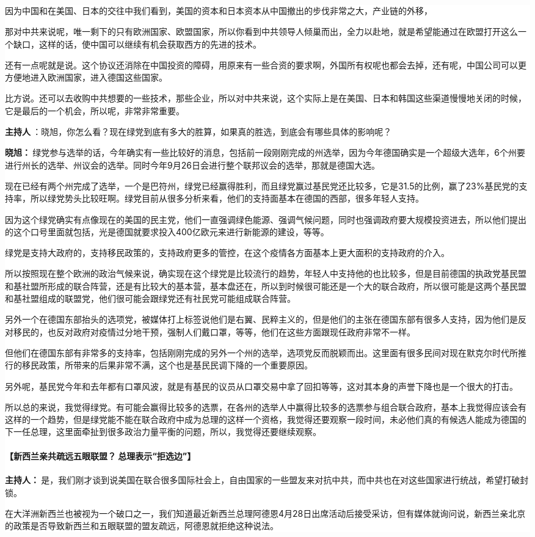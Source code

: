   因为中国和在美国、日本的交往中我们看到，美国的资本和日本资本从中国撤出的步伐非常之大，产业链的外移，
 </p>
 <p>
  那对中共来说呢，唯一剩下的只有欧洲国家、欧盟国家，所以你看到中共领导人倾巢而出，全力以赴地，就是希望能通过在欧盟打开这么一个缺口，这样的话，使中国可以继续有机会获取西方的先进的技术。
 </p>
 <p>
  还有一点呢就是说。这个协议还消除在中国投资的障碍，用原来有一些合资的要求啊，外国所有权呢也都会去掉，还有呢，中国公司可以更方便地进入欧洲国家，进入德国这些国家。
 </p>
 <p>
  比方说。还可以去收购中共想要的一些技术，那些企业，所以对中共来说，这个实际上是在美国、日本和韩国这些渠道慢慢地关闭的时候，它是最后的一个机会，所以呢，非常非常重要。
 </p>
 <p>
  <strong>
   主持人
  </strong>
  ：晓旭，你怎么看？现在绿党到底有多大的胜算，如果真的胜选，到底会有哪些具体的影响呢？
 </p>
 <p>
  <strong>
   晓旭：
  </strong>
  绿党参与选举的话，今年确实有一些比较好的消息，包括前一段刚刚完成的州选举，因为今年德国确实是一个超级大选年，6个州要进行州长的选举、州议会的选举。同时今年9月26日会进行整个联邦议会的选举，那就是德国大选。
 </p>
 <p>
  现在已经有两个州完成了选举，一个是巴符州，绿党已经赢得胜利，而且绿党赢过基民党还比较多，它是31.5的比例，赢了23%基民党的支持率，所以绿党势头比较旺啊。绿党目前从很多分析来看，他们的支持面基本在德国的西部，很多年轻人支持。
 </p>
 <p>
  因为这个绿党确实有点像现在的美国的民主党，他们一直强调绿色能源、强调气候问题，同时也强调政府要大规模投资进去，所以他们提出的这个口号里面就包括，光是德国就要求投入400亿欧元来进行新能源的建设，等等。
 </p>
 <p>
  绿党是支持大政府的，支持移民政策的，支持政府更多的管控，在这个疫情各方面基本上更大面积的支持政府的介入。
 </p>
 <p>
  所以按照现在整个欧洲的政治气候来说，确实现在这个绿党是比较流行的趋势，年轻人中支持他的也比较多，但是目前德国的执政党基民盟和基社盟所形成的联合阵营，还是有比较大的基本营，基本盘还在，所以到时候很可能还是一个大的联合政府，所以很可能是这两个基民盟和基社盟组成的联盟党，他们很可能会跟绿党还有社民党可能组成联合阵营。
 </p>
 <p>
  另外一个在德国东部抬头的选项党，被媒体打上标签说他们是右翼、民粹主义的，但是他们的主张在德国东部有很多人支持，因为他们是反对移民的，也反对政府对疫情过分地干预，强制人们戴口罩，等等，他们在这些方面跟现任政府非常不一样。
 </p>
 <p>
  但他们在德国东部有非常多的支持率，包括刚刚完成的另外一个州的选举，选项党反而脱颖而出。这里面有很多民间对现在默克尔时代所推行的移民政策，所带来的后果非常不满，这个也是基民民调下降的一个重要原因。
 </p>
 <p>
  另外呢，基民党今年和去年都有口罩风波，就是有基民的议员从口罩交易中拿了回扣等等，这对其本身的声誉下降也是一个很大的打击。
 </p>
 <p>
  所以总的来说，我觉得绿党。有可能会赢得比较多的选票，在各州的选举人中赢得比较多的选票参与组合联合政府，基本上我觉得应该会有这样的一个趋势，但是绿党能不能在联合政府中成为总理的这样一个资格，我觉得还要观察一段时间，未必他们真的有候选人能成为德国的下一任总理，这里面牵扯到很多政治力量平衡的问题，所以，我觉得还要继续观察。
 </p>
 <h4>
  【新西兰亲共疏远五眼联盟？ 总理表示“拒选边”】
 </h4>
 <p>
  <strong>
   主持人：
  </strong>
  是，我们刚才谈到说美国在联合很多国际社会上，自由国家的一些盟友来对抗中共，而中共也在对这些国家进行统战，希望打破封锁。
 </p>
 <p>
  在大洋洲新西兰也被视为一个破口之一，我们知道最近新西兰总理阿德恩4月28日出席活动后接受采访，但有媒体就询问说，新西兰亲北京的政策是否导致新西兰和五眼联盟的盟友疏远，阿德恩就拒绝这种说法。